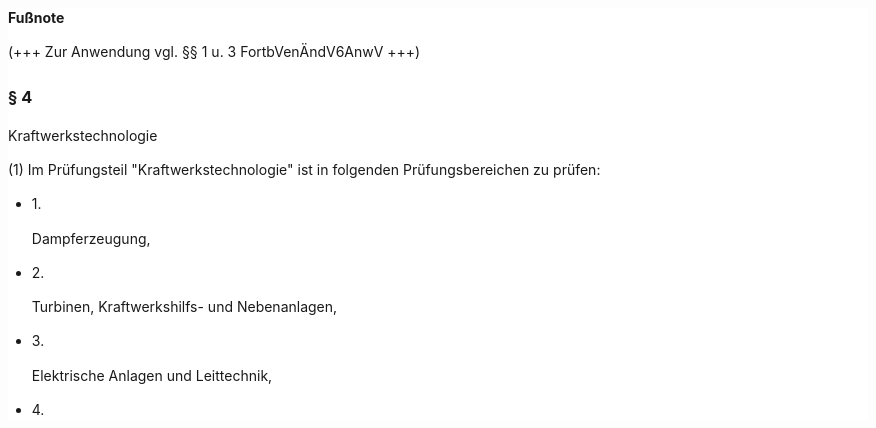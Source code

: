 <div>

  
**Fußnote**

<div class="jnhtml">

<div>

<div class="jurAbsatz">

(+++ Zur Anwendung vgl. §§ 1 u. 3 FortbVenÄndV6AnwV +++)

</div>

</div>

</div>

</div>

<span id="BJNR032800001BJNE000501128.html"></span>

### § 4  
Kraftwerkstechnologie

<div>

<div class="jnhtml">

<div>

<div class="jurAbsatz">

(1) Im Prüfungsteil "Kraftwerkstechnologie" ist in folgenden
Prüfungsbereichen zu prüfen:

  - 1\.
    
    <div style="">
    
    Dampferzeugung,
    
    </div>

  - 2\.
    
    <div style="">
    
    Turbinen, Kraftwerkshilfs- und Nebenanlagen,
    
    </div>

  - 3\.
    
    <div style="">
    
    Elektrische Anlagen und Leittechnik,
    
    </div>

  - 4\.
    
    <div style="">
    